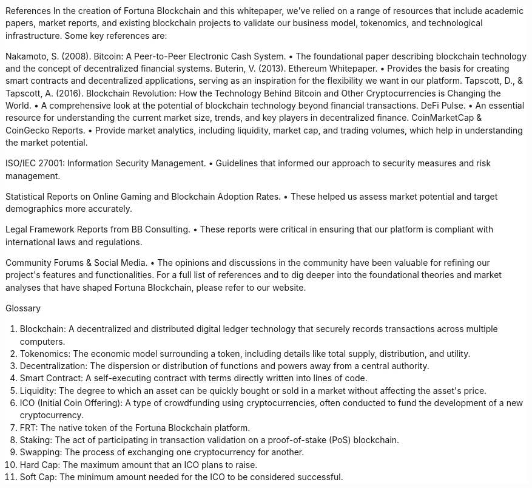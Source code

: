 References
In the creation of Fortuna Blockchain and this whitepaper, we've relied on a range of resources that include academic papers, market reports, and existing blockchain projects to validate our business model, tokenomics, and technological infrastructure. Some key references are:

Nakamoto, S. (2008). Bitcoin: A Peer-to-Peer Electronic Cash System.
•	The foundational paper describing blockchain technology and the concept of decentralized financial systems.
Buterin, V. (2013). Ethereum Whitepaper.
•	Provides the basis for creating smart contracts and decentralized applications, serving as an inspiration for the flexibility we want in our platform.
Tapscott, D., & Tapscott, A. (2016). Blockchain Revolution: How the Technology Behind Bitcoin and Other Cryptocurrencies is Changing the World.
•	A comprehensive look at the potential of blockchain technology beyond financial transactions.
DeFi Pulse.
•	An essential resource for understanding the current market size, trends, and key players in decentralized finance.
CoinMarketCap & CoinGecko Reports.
•	Provide market analytics, including liquidity, market cap, and trading volumes, which help in understanding the market potential.

ISO/IEC 27001: Information Security Management.
•	Guidelines that informed our approach to security measures and risk management.

Statistical Reports on Online Gaming and Blockchain Adoption Rates.
•	These helped us assess market potential and target demographics more accurately.


Legal Framework Reports from BB Consulting.
•	These reports were critical in ensuring that our platform is compliant with international laws and regulations.

Community Forums & Social Media.
•	The opinions and discussions in the community have been valuable for refining our project's features and functionalities.
For a full list of references and to dig deeper into the foundational theories and market analyses that have shaped Fortuna Blockchain, please refer to our website.

Glossary
1.	Blockchain: A decentralized and distributed digital ledger technology that securely records transactions across multiple computers.
2.	Tokenomics: The economic model surrounding a token, including details like total supply, distribution, and utility.
3.	Decentralization: The dispersion or distribution of functions and powers away from a central authority.
4.	Smart Contract: A self-executing contract with terms directly written into lines of code.
5.	Liquidity: The degree to which an asset can be quickly bought or sold in a market without affecting the asset's price.
6.	ICO (Initial Coin Offering): A type of crowdfunding using cryptocurrencies, often conducted to fund the development of a new cryptocurrency.
7.	FRT: The native token of the Fortuna Blockchain platform.
8.	Staking: The act of participating in transaction validation on a proof-of-stake (PoS) blockchain.
9.	Swapping: The process of exchanging one cryptocurrency for another.
10.	Hard Cap: The maximum amount that an ICO plans to raise.
11.	Soft Cap: The minimum amount needed for the ICO to be considered successful.
